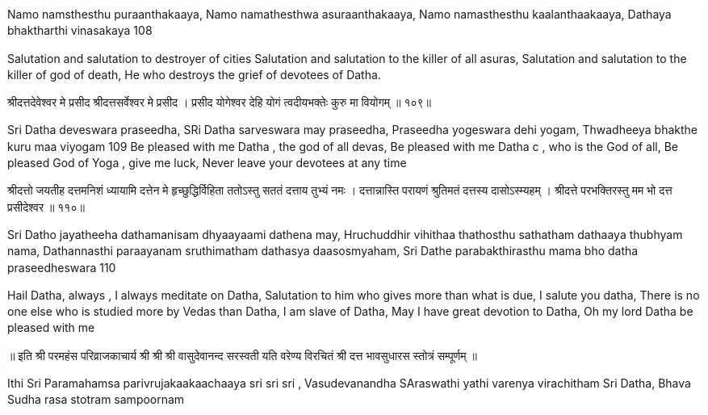 Namo namsthesthu   puraanthakaaya,
Namo  namathesthwa asuraanthakaaya,
Namo  namasthesthu kaalanthaakaaya,
Dathaya   bhaktharthi vinasakaya     108

Salutation and salutation   to destroyer of cities
Salutation and salutation  to the killer of all    asuras,
Salutation and salutation to the killer of   god of death,
He who destroys the   grief  of devotees  of Datha.


श्रीदत्तदेवेश्वर मे प्रसीद
श्रीदत्तसर्वेश्वर मे प्रसीद ।
प्रसीद योगेश्वर देहि योगं
त्वदीयभक्तेः कुरु मा वियोगम् ॥ १०९॥

Sri Datha  deveswara  praseedha,
SRi Datha   sarveswara  may praseedha,
Praseedha    yogeswara   dehi yogam,
Thwadheeya bhakthe  kuru maa  viyogam    109
Be pleased with me  Datha , the god of all devas,
Be pleased with me  Datha c  , who is the God of all,
Be pleased   God of Yoga  , give me luck,
Never leave  your devotees at any time

श्रीदत्तो जयतीह दत्तमनिशं ध्यायामि दत्तेन मे
हृच्छुद्धिर्विहिता ततोऽस्तु सततं दत्ताय तुभ्यं नमः ।
दत्तान्नास्ति परायणं श्रुतिमतं दत्तस्य दासोऽस्म्यहम् ।
श्रीदत्ते परभक्तिरस्तु मम भो दत्त प्रसीदेश्वर ॥ ११०॥

Sri Datho  jayatheeha dathamanisam dhyaayaami  dathena  may,
Hruchuddhir  vihithaa   thathosthu sathatham  dathaaya  thubhyam nama,
Dathannasthi   paraayanam   sruthimatham  dathasya daasosmyaham,
Sri Dathe parabakthirasthu mama bho datha praseedheswara    110

Hail Datha, always  , I always meditate on Datha,
Salutation  to him  who gives more than what  is due, I salute you datha,
There is no one else who is studied more  by Vedas than Datha, I  am slave of Datha,
May I have great devotion to Datha,  Oh my lord Datha be pleased with me 

॥  इति श्री परमहंस परिव्राजकाचार्य श्री श्री श्री
वासुदेवानन्द सरस्वती यति वरेण्य विरचितं श्री दत्त
भावसुधारस स्तोत्रं सम्पूर्णम् ॥

Ithi  Sri Paramahamsa   parivrujakaakaachaaya sri sri  sri ,
Vasudevanandha SAraswathi   yathi varenya virachitham  Sri Datha,
Bhava  Sudha   rasa   stotram sampoornam
